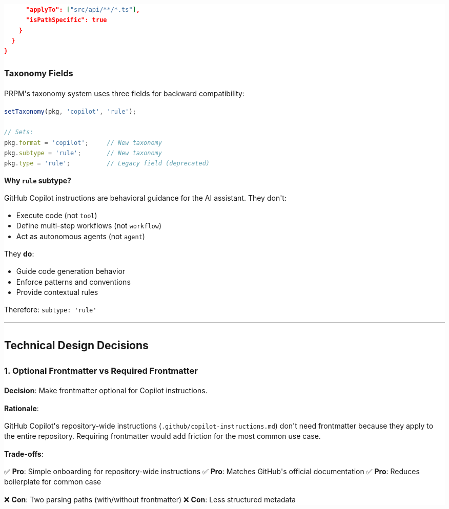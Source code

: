 ```json
      "applyTo": ["src/api/**/*.ts"],
      "isPathSpecific": true
    }
  }
}
```

### Taxonomy Fields

PRPM's taxonomy system uses three fields for backward compatibility:

```typescript
setTaxonomy(pkg, 'copilot', 'rule');

// Sets:
pkg.format = 'copilot';     // New taxonomy
pkg.subtype = 'rule';       // New taxonomy
pkg.type = 'rule';          // Legacy field (deprecated)
```

**Why `rule` subtype?**

GitHub Copilot instructions are behavioral guidance for the AI assistant. They don't:
- Execute code (not `tool`)
- Define multi-step workflows (not `workflow`)
- Act as autonomous agents (not `agent`)

They **do**:
- Guide code generation behavior
- Enforce patterns and conventions
- Provide contextual rules

Therefore: `subtype: 'rule'`

---

## Technical Design Decisions

### 1. Optional Frontmatter vs Required Frontmatter

**Decision**: Make frontmatter optional for Copilot instructions.

**Rationale**:

GitHub Copilot's repository-wide instructions (`.github/copilot-instructions.md`) don't need frontmatter because they apply to the entire repository. Requiring frontmatter would add friction for the most common use case.

**Trade-offs**:

✅ **Pro**: Simple onboarding for repository-wide instructions
✅ **Pro**: Matches GitHub's official documentation
✅ **Pro**: Reduces boilerplate for common case

❌ **Con**: Two parsing paths (with/without frontmatter)
❌ **Con**: Less structured metadata
